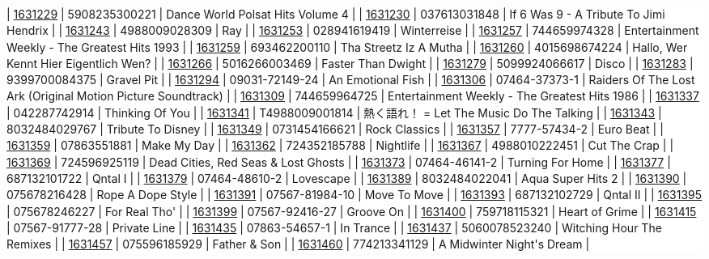 | [1631229](https://www.discogs.com/release/1631229) | 5908235300221 | Dance World Polsat Hits Volume 4 |
| [1631230](https://www.discogs.com/release/1631230) | 037613031848 | If 6 Was 9 - A Tribute To Jimi Hendrix |
| [1631243](https://www.discogs.com/release/1631243) | 4988009028309 | Ray |
| [1631253](https://www.discogs.com/release/1631253) | 028941619419 | Winterreise |
| [1631257](https://www.discogs.com/release/1631257) | 744659974328 | Entertainment Weekly - The Greatest Hits 1993 |
| [1631259](https://www.discogs.com/release/1631259) | 693462200110 | Tha Streetz Iz A Mutha |
| [1631260](https://www.discogs.com/release/1631260) | 4015698674224 | Hallo, Wer Kennt Hier Eigentlich Wen? |
| [1631266](https://www.discogs.com/release/1631266) | 5016266003469 | Faster Than Dwight |
| [1631279](https://www.discogs.com/release/1631279) | 5099924066617 | Disco |
| [1631283](https://www.discogs.com/release/1631283) | 9399700084375 | Gravel Pit |
| [1631294](https://www.discogs.com/release/1631294) | 09031-72149-24 | An Emotional Fish |
| [1631306](https://www.discogs.com/release/1631306) | 07464-37373-1 | Raiders Of The Lost Ark (Original Motion Picture Soundtrack) |
| [1631309](https://www.discogs.com/release/1631309) | 744659964725 | Entertainment Weekly - The Greatest Hits 1986 |
| [1631337](https://www.discogs.com/release/1631337) | 042287742914 | Thinking Of You |
| [1631341](https://www.discogs.com/release/1631341) | T4988009001814 | 熱く語れ！ = Let The Music Do The Talking |
| [1631343](https://www.discogs.com/release/1631343) | 8032484029767 | Tribute To Disney |
| [1631349](https://www.discogs.com/release/1631349) | 0731454166621 | Rock Classics |
| [1631357](https://www.discogs.com/release/1631357) | 7777-57434-2 | Euro Beat |
| [1631359](https://www.discogs.com/release/1631359) | 07863551881 | Make My Day |
| [1631362](https://www.discogs.com/release/1631362) | 724352185788 | Nightlife |
| [1631367](https://www.discogs.com/release/1631367) | 4988010222451 | Cut The Crap |
| [1631369](https://www.discogs.com/release/1631369) | 724596925119 | Dead Cities, Red Seas & Lost Ghosts |
| [1631373](https://www.discogs.com/release/1631373) | 07464-46141-2 | Turning For Home |
| [1631377](https://www.discogs.com/release/1631377) | 687132101722 | Qntal I |
| [1631379](https://www.discogs.com/release/1631379) | 07464-48610-2 | Lovescape |
| [1631389](https://www.discogs.com/release/1631389) | 8032484022041 | Aqua Super Hits 2 |
| [1631390](https://www.discogs.com/release/1631390) | 075678216428 | Rope A Dope Style |
| [1631391](https://www.discogs.com/release/1631391) | 07567-81984-10 | Move To Move |
| [1631393](https://www.discogs.com/release/1631393) | 687132102729 | Qntal II |
| [1631395](https://www.discogs.com/release/1631395) | 075678246227 | For Real Tho' |
| [1631399](https://www.discogs.com/release/1631399) | 07567-92416-27 | Groove On |
| [1631400](https://www.discogs.com/release/1631400) | 759718115321 | Heart of Grime |
| [1631415](https://www.discogs.com/release/1631415) | 07567-91777-28 | Private Line |
| [1631435](https://www.discogs.com/release/1631435) | 07863-54657-1 | In Trance |
| [1631437](https://www.discogs.com/release/1631437) | 5060078523240 | Witching Hour The Remixes |
| [1631457](https://www.discogs.com/release/1631457) | 075596185929 | Father & Son |
| [1631460](https://www.discogs.com/release/1631460) | 774213341129 | A Midwinter Night's Dream |